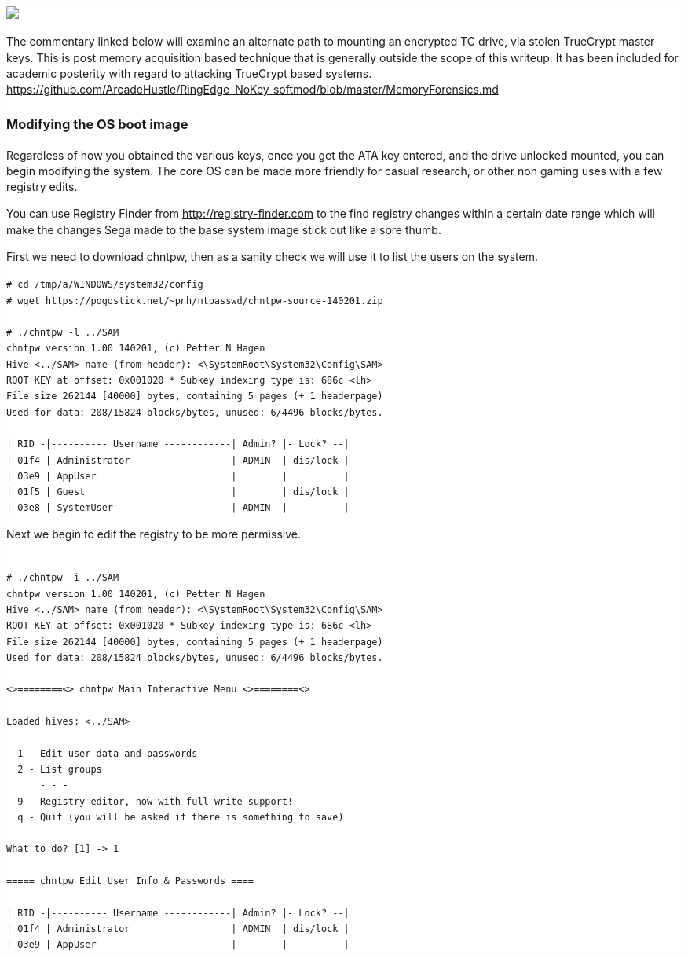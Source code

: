 <img src="https://github.com/ArcadeHustle/RingEdge_NoKey_softmod/blob/master/pics/fsutil.jpeg">

The commentary linked below will examine an alternate path to mounting an encrypted TC drive, via stolen TrueCrypt master keys. This is post memory acquisition based technique that is generally outside the scope of this writeup. It has been included for academic posterity with regard to attacking TrueCrypt based systems.
https://github.com/ArcadeHustle/RingEdge_NoKey_softmod/blob/master/MemoryForensics.md

### Modifying the OS boot image

Regardless of how you obtained the various keys, once you get the ATA key entered, and the drive unlocked mounted, you can begin modifying the system. The core OS can be made more friendly for casual research, or other non gaming uses with a few registry edits. 

You can use Registry Finder from http://registry-finder.com to the find registry changes within a certain date range which will make the changes Sega made to the base system image stick out like a sore thumb. 

First we need to download chntpw, then as a sanity check we will use it to list the users on the system. 
```
# cd /tmp/a/WINDOWS/system32/config
# wget https://pogostick.net/~pnh/ntpasswd/chntpw-source-140201.zip

# ./chntpw -l ../SAM
chntpw version 1.00 140201, (c) Petter N Hagen
Hive <../SAM> name (from header): <\SystemRoot\System32\Config\SAM>
ROOT KEY at offset: 0x001020 * Subkey indexing type is: 686c <lh>
File size 262144 [40000] bytes, containing 5 pages (+ 1 headerpage)
Used for data: 208/15824 blocks/bytes, unused: 6/4496 blocks/bytes.

| RID -|---------- Username ------------| Admin? |- Lock? --|
| 01f4 | Administrator                  | ADMIN  | dis/lock |
| 03e9 | AppUser                        |        |          |
| 01f5 | Guest                          |        | dis/lock |
| 03e8 | SystemUser                     | ADMIN  |          |

```

Next we begin to edit the registry to be more permissive. 
```

# ./chntpw -i ../SAM
chntpw version 1.00 140201, (c) Petter N Hagen
Hive <../SAM> name (from header): <\SystemRoot\System32\Config\SAM>
ROOT KEY at offset: 0x001020 * Subkey indexing type is: 686c <lh>
File size 262144 [40000] bytes, containing 5 pages (+ 1 headerpage)
Used for data: 208/15824 blocks/bytes, unused: 6/4496 blocks/bytes.

<>========<> chntpw Main Interactive Menu <>========<>

Loaded hives: <../SAM>

  1 - Edit user data and passwords
  2 - List groups
      - - -
  9 - Registry editor, now with full write support!
  q - Quit (you will be asked if there is something to save)

What to do? [1] -> 1

===== chntpw Edit User Info & Passwords ====

| RID -|---------- Username ------------| Admin? |- Lock? --|
| 01f4 | Administrator                  | ADMIN  | dis/lock |
| 03e9 | AppUser                        |        |          |
```